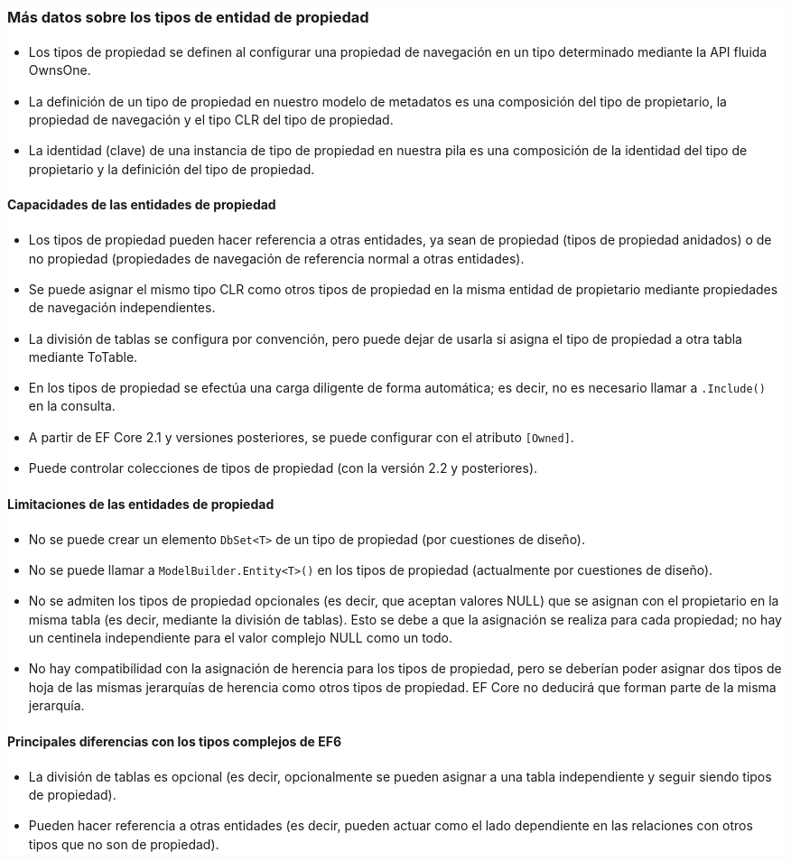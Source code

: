 ### <a name="additional-details-on-owned-entity-types"></a>Más datos sobre los tipos de entidad de propiedad

- Los tipos de propiedad se definen al configurar una propiedad de navegación en un tipo determinado mediante la API fluida OwnsOne.

- La definición de un tipo de propiedad en nuestro modelo de metadatos es una composición del tipo de propietario, la propiedad de navegación y el tipo CLR del tipo de propiedad.

- La identidad (clave) de una instancia de tipo de propiedad en nuestra pila es una composición de la identidad del tipo de propietario y la definición del tipo de propiedad.

#### <a name="owned-entities-capabilities"></a>Capacidades de las entidades de propiedad

- Los tipos de propiedad pueden hacer referencia a otras entidades, ya sean de propiedad (tipos de propiedad anidados) o de no propiedad (propiedades de navegación de referencia normal a otras entidades).

- Se puede asignar el mismo tipo CLR como otros tipos de propiedad en la misma entidad de propietario mediante propiedades de navegación independientes.

- La división de tablas se configura por convención, pero puede dejar de usarla si asigna el tipo de propiedad a otra tabla mediante ToTable.

- En los tipos de propiedad se efectúa una carga diligente de forma automática; es decir, no es necesario llamar a `.Include()` en la consulta.

- A partir de EF Core 2.1 y versiones posteriores, se puede configurar con el atributo `[Owned]`.

- Puede controlar colecciones de tipos de propiedad (con la versión 2.2 y posteriores).

#### <a name="owned-entities-limitations"></a>Limitaciones de las entidades de propiedad

- No se puede crear un elemento `DbSet<T>` de un tipo de propiedad (por cuestiones de diseño).

- No se puede llamar a `ModelBuilder.Entity<T>()` en los tipos de propiedad (actualmente por cuestiones de diseño).

- No se admiten los tipos de propiedad opcionales (es decir, que aceptan valores NULL) que se asignan con el propietario en la misma tabla (es decir, mediante la división de tablas). Esto se debe a que la asignación se realiza para cada propiedad; no hay un centinela independiente para el valor complejo NULL como un todo.

- No hay compatibilidad con la asignación de herencia para los tipos de propiedad, pero se deberían poder asignar dos tipos de hoja de las mismas jerarquías de herencia como otros tipos de propiedad. EF Core no deducirá que forman parte de la misma jerarquía.

#### <a name="main-differences-with-ef6s-complex-types"></a>Principales diferencias con los tipos complejos de EF6

- La división de tablas es opcional (es decir, opcionalmente se pueden asignar a una tabla independiente y seguir siendo tipos de propiedad).

- Pueden hacer referencia a otras entidades (es decir, pueden actuar como el lado dependiente en las relaciones con otros tipos que no son de propiedad).
